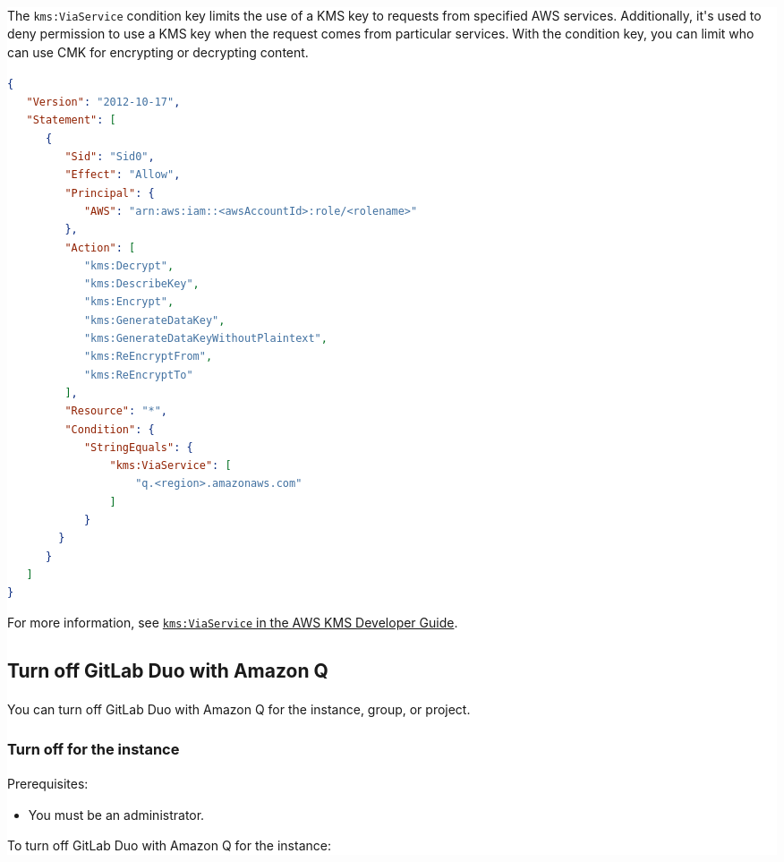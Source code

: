 The `kms:ViaService` condition key limits the use of a KMS key to requests from specified AWS services.
Additionally, it's used to deny permission to use a KMS key when the request comes from particular services.
With the condition key, you can limit who can use CMK for encrypting or decrypting content.

```json
{
   "Version": "2012-10-17",
   "Statement": [
      {
         "Sid": "Sid0",
         "Effect": "Allow",
         "Principal": {
            "AWS": "arn:aws:iam::<awsAccountId>:role/<rolename>"
         },
         "Action": [
            "kms:Decrypt",
            "kms:DescribeKey",
            "kms:Encrypt",
            "kms:GenerateDataKey",
            "kms:GenerateDataKeyWithoutPlaintext",
            "kms:ReEncryptFrom",
            "kms:ReEncryptTo"
         ],
         "Resource": "*",
         "Condition": {
            "StringEquals": {
                "kms:ViaService": [
                    "q.<region>.amazonaws.com"
                ]
            }
        }
      }
   ]
}
```

For more information, see
[`kms:ViaService` in the AWS KMS Developer Guide](https://docs.aws.amazon.com/kms/latest/developerguide/conditions-kms.html#conditions-kms-via-service).

## Turn off GitLab Duo with Amazon Q

You can turn off GitLab Duo with Amazon Q for the instance, group, or project.

### Turn off for the instance

Prerequisites:

- You must be an administrator.

To turn off GitLab Duo with Amazon Q for the instance:
